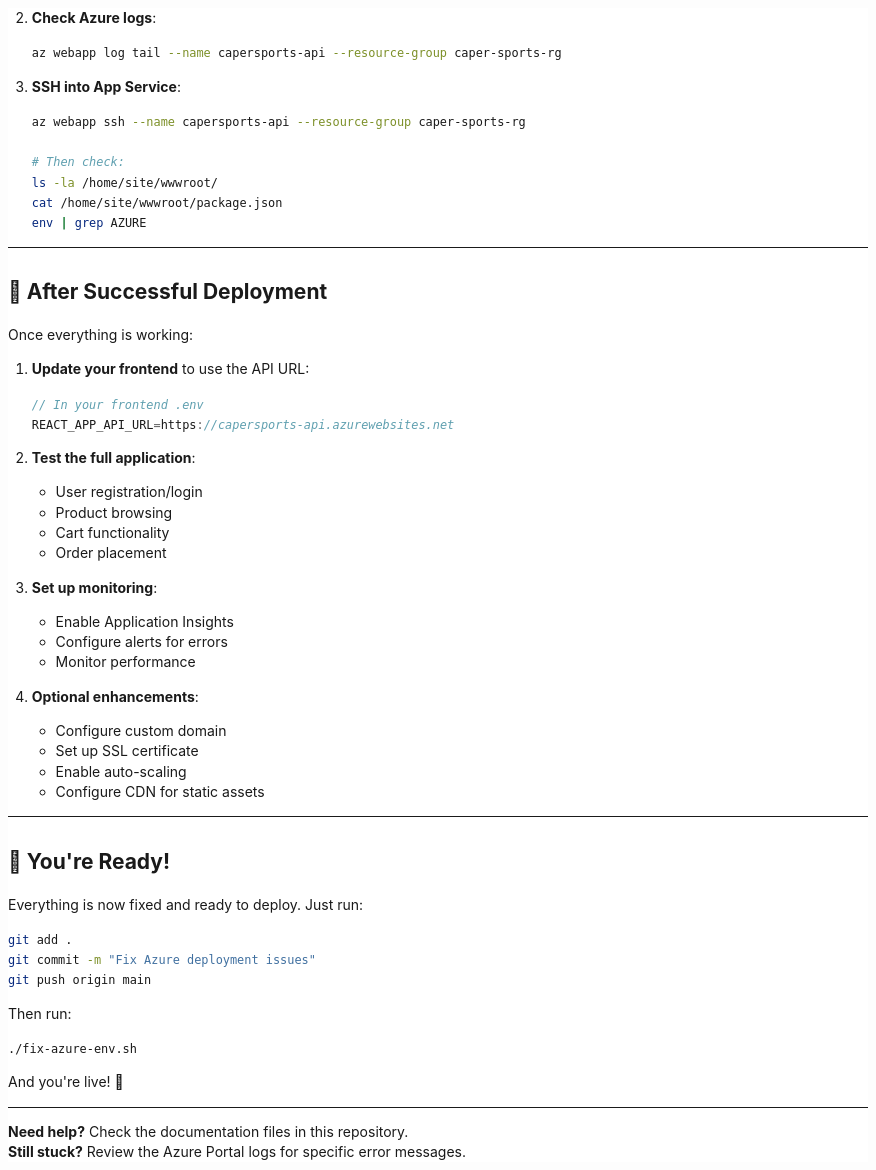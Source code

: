 2. **Check Azure logs**:
   ```bash
   az webapp log tail --name capersports-api --resource-group caper-sports-rg
   ```

3. **SSH into App Service**:
   ```bash
   az webapp ssh --name capersports-api --resource-group caper-sports-rg
   
   # Then check:
   ls -la /home/site/wwwroot/
   cat /home/site/wwwroot/package.json
   env | grep AZURE
   ```

---

## 🎉 After Successful Deployment

Once everything is working:

1. **Update your frontend** to use the API URL:
   ```javascript
   // In your frontend .env
   REACT_APP_API_URL=https://capersports-api.azurewebsites.net
   ```

2. **Test the full application**:
   - User registration/login
   - Product browsing
   - Cart functionality
   - Order placement

3. **Set up monitoring**:
   - Enable Application Insights
   - Configure alerts for errors
   - Monitor performance

4. **Optional enhancements**:
   - Configure custom domain
   - Set up SSL certificate
   - Enable auto-scaling
   - Configure CDN for static assets

---

## 🚀 You're Ready!

Everything is now fixed and ready to deploy. Just run:

```bash
git add .
git commit -m "Fix Azure deployment issues"
git push origin main
```

Then run:
```bash
./fix-azure-env.sh
```

And you're live! 🎉

---

**Need help?** Check the documentation files in this repository.  
**Still stuck?** Review the Azure Portal logs for specific error messages.
